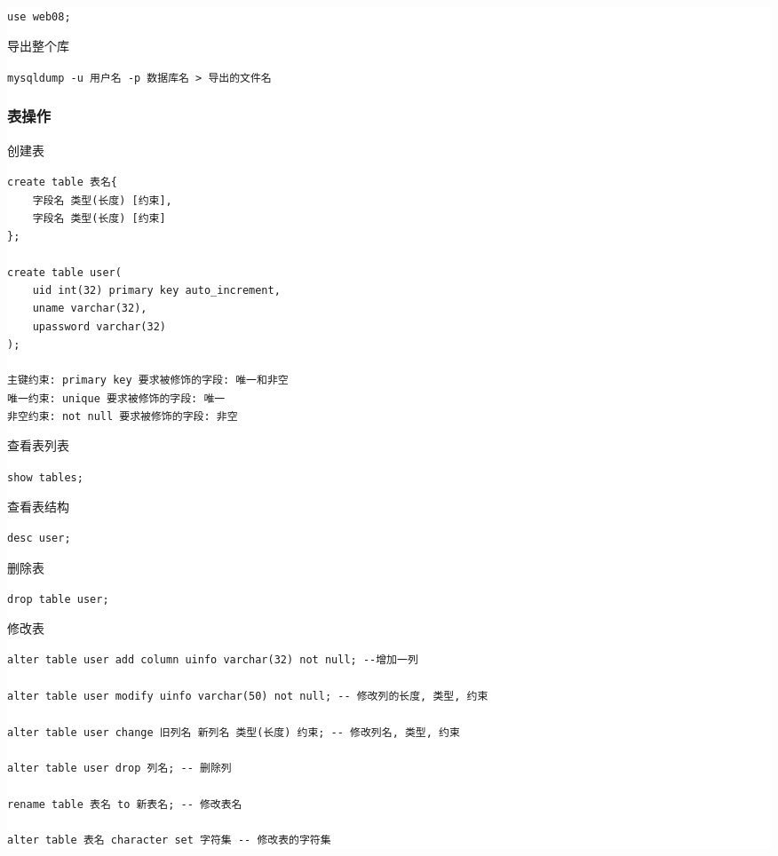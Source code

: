 ```mysql
use web08;
```

导出整个库

```mysql
mysqldump -u 用户名 -p 数据库名 > 导出的文件名
```


### 表操作

创建表
```mysql
create table 表名{
    字段名 类型(长度) [约束],
    字段名 类型(长度) [约束]
};
      
create table user(
    uid int(32) primary key auto_increment,
    uname varchar(32),
    upassword varchar(32)
);
      
主键约束: primary key 要求被修饰的字段: 唯一和非空
唯一约束: unique 要求被修饰的字段: 唯一
非空约束: not null 要求被修饰的字段: 非空
```

查看表列表

```mysql
show tables;
```

查看表结构

```mysql
desc user;
```

删除表

```mysql
drop table user;
```

修改表

```mysql
alter table user add column uinfo varchar(32) not null; --增加一列

alter table user modify uinfo varchar(50) not null; -- 修改列的长度, 类型, 约束

alter table user change 旧列名 新列名 类型(长度) 约束; -- 修改列名, 类型, 约束

alter table user drop 列名; -- 删除列

rename table 表名 to 新表名; -- 修改表名

alter table 表名 character set 字符集 -- 修改表的字符集
```
